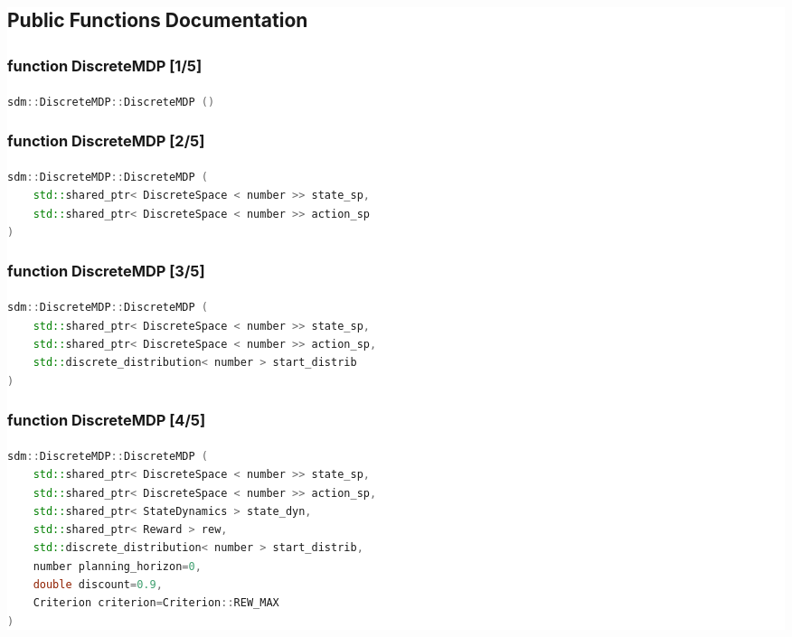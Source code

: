 









## Public Functions Documentation


### function DiscreteMDP [1/5]


```cpp
sdm::DiscreteMDP::DiscreteMDP () 
```



### function DiscreteMDP [2/5]


```cpp
sdm::DiscreteMDP::DiscreteMDP (
    std::shared_ptr< DiscreteSpace < number >> state_sp,
    std::shared_ptr< DiscreteSpace < number >> action_sp
) 
```



### function DiscreteMDP [3/5]


```cpp
sdm::DiscreteMDP::DiscreteMDP (
    std::shared_ptr< DiscreteSpace < number >> state_sp,
    std::shared_ptr< DiscreteSpace < number >> action_sp,
    std::discrete_distribution< number > start_distrib
) 
```



### function DiscreteMDP [4/5]


```cpp
sdm::DiscreteMDP::DiscreteMDP (
    std::shared_ptr< DiscreteSpace < number >> state_sp,
    std::shared_ptr< DiscreteSpace < number >> action_sp,
    std::shared_ptr< StateDynamics > state_dyn,
    std::shared_ptr< Reward > rew,
    std::discrete_distribution< number > start_distrib,
    number planning_horizon=0,
    double discount=0.9,
    Criterion criterion=Criterion::REW_MAX
) 
```
